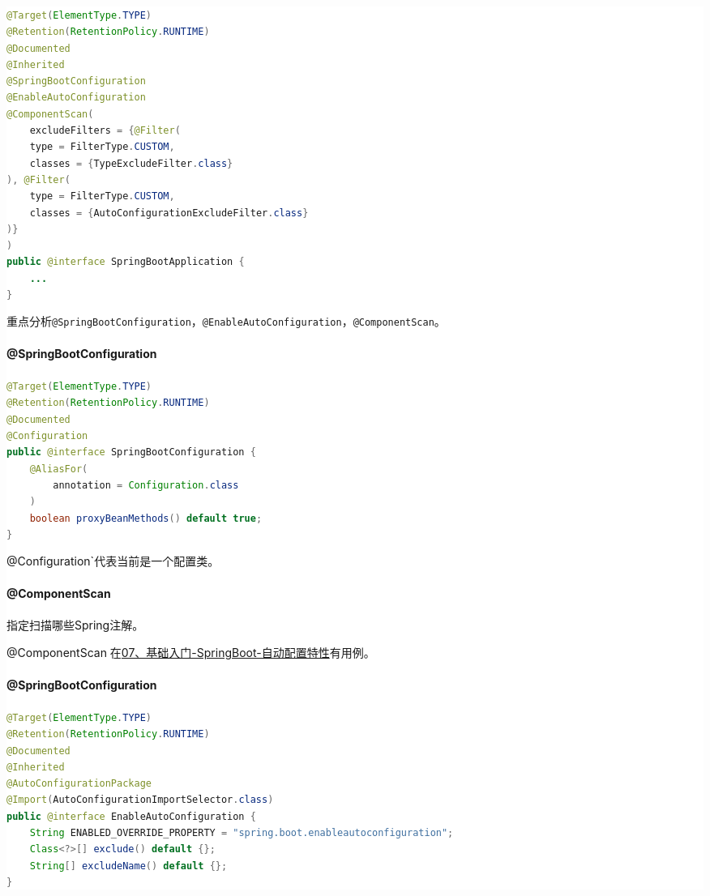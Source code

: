 ```java
@Target(ElementType.TYPE)
@Retention(RetentionPolicy.RUNTIME)
@Documented
@Inherited
@SpringBootConfiguration
@EnableAutoConfiguration
@ComponentScan(
    excludeFilters = {@Filter(
    type = FilterType.CUSTOM,
    classes = {TypeExcludeFilter.class}
), @Filter(
    type = FilterType.CUSTOM,
    classes = {AutoConfigurationExcludeFilter.class}
)}
)
public @interface SpringBootApplication {
    ...
}
```

重点分析`@SpringBootConfiguration`，`@EnableAutoConfiguration`，`@ComponentScan`。

#### @SpringBootConfiguration

```java
@Target(ElementType.TYPE)
@Retention(RetentionPolicy.RUNTIME)
@Documented
@Configuration
public @interface SpringBootConfiguration {
    @AliasFor(
        annotation = Configuration.class
    )
    boolean proxyBeanMethods() default true;
}
```

@Configuration`代表当前是一个配置类。

#### @ComponentScan

指定扫描哪些Spring注解。

@ComponentScan 在[07、基础入门-SpringBoot-自动配置特性](#)有用例。

#### @SpringBootConfiguration

```java
@Target(ElementType.TYPE)
@Retention(RetentionPolicy.RUNTIME)
@Documented
@Inherited
@AutoConfigurationPackage
@Import(AutoConfigurationImportSelector.class)
public @interface EnableAutoConfiguration {
    String ENABLED_OVERRIDE_PROPERTY = "spring.boot.enableautoconfiguration";
    Class<?>[] exclude() default {};
    String[] excludeName() default {};
}
```
